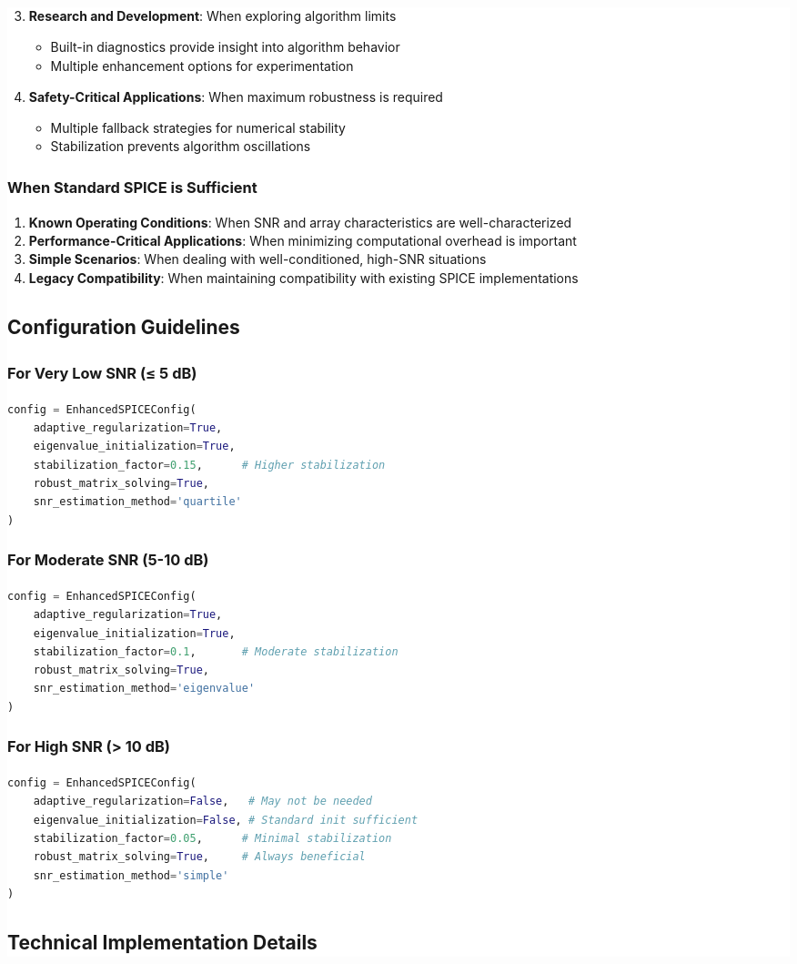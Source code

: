 3. **Research and Development**: When exploring algorithm limits
   - Built-in diagnostics provide insight into algorithm behavior
   - Multiple enhancement options for experimentation

4. **Safety-Critical Applications**: When maximum robustness is required
   - Multiple fallback strategies for numerical stability
   - Stabilization prevents algorithm oscillations

### When Standard SPICE is Sufficient

1. **Known Operating Conditions**: When SNR and array characteristics are well-characterized
2. **Performance-Critical Applications**: When minimizing computational overhead is important
3. **Simple Scenarios**: When dealing with well-conditioned, high-SNR situations
4. **Legacy Compatibility**: When maintaining compatibility with existing SPICE implementations

## Configuration Guidelines

### For Very Low SNR (≤ 5 dB)
```python
config = EnhancedSPICEConfig(
    adaptive_regularization=True,
    eigenvalue_initialization=True,
    stabilization_factor=0.15,      # Higher stabilization
    robust_matrix_solving=True,
    snr_estimation_method='quartile'
)
```

### For Moderate SNR (5-10 dB)
```python
config = EnhancedSPICEConfig(
    adaptive_regularization=True,
    eigenvalue_initialization=True,
    stabilization_factor=0.1,       # Moderate stabilization
    robust_matrix_solving=True,
    snr_estimation_method='eigenvalue'
)
```

### For High SNR (> 10 dB)
```python
config = EnhancedSPICEConfig(
    adaptive_regularization=False,   # May not be needed
    eigenvalue_initialization=False, # Standard init sufficient
    stabilization_factor=0.05,      # Minimal stabilization
    robust_matrix_solving=True,     # Always beneficial
    snr_estimation_method='simple'
)
```

## Technical Implementation Details
